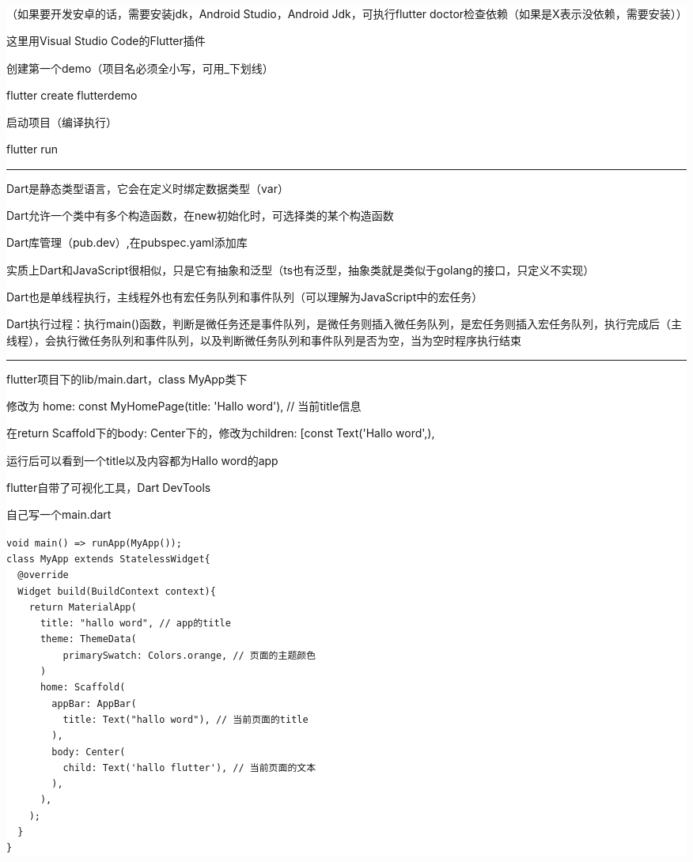 （如果要开发安卓的话，需要安装jdk，Android Studio，Android Jdk，可执行flutter doctor检查依赖（如果是X表示没依赖，需要安装））

这里用Visual Studio Code的Flutter插件

创建第一个demo（项目名必须全小写，可用_下划线）


flutter create flutterdemo


启动项目（编译执行）

flutter run


---


Dart是静态类型语言，它会在定义时绑定数据类型（var）

Dart允许一个类中有多个构造函数，在new初始化时，可选择类的某个构造函数

Dart库管理（pub.dev）,在pubspec.yaml添加库


实质上Dart和JavaScript很相似，只是它有抽象和泛型（ts也有泛型，抽象类就是类似于golang的接口，只定义不实现）

Dart也是单线程执行，主线程外也有宏任务队列和事件队列（可以理解为JavaScript中的宏任务）


Dart执行过程：执行main()函数，判断是微任务还是事件队列，是微任务则插入微任务队列，是宏任务则插入宏任务队列，执行完成后（主线程），会执行微任务队列和事件队列，以及判断微任务队列和事件队列是否为空，当为空时程序执行结束


---


flutter项目下的lib/main.dart，class MyApp类下

修改为 home: const MyHomePage(title: 'Hallo word'), // 当前title信息


在return Scaffold下的body: Center下的，修改为children: <Widget>[const Text('Hallo word',),


运行后可以看到一个title以及内容都为Hallo word的app


flutter自带了可视化工具，Dart DevTools



自己写一个main.dart


    void main() => runApp(MyApp());
    class MyApp extends StatelessWidget{
      @override
      Widget build(BuildContext context){
        return MaterialApp(
          title: "hallo word", // app的title
          theme: ThemeData(
              primarySwatch: Colors.orange, // 页面的主题颜色
          )
          home: Scaffold(
            appBar: AppBar(
              title: Text("hallo word"), // 当前页面的title
            ),
            body: Center(
              child: Text('hallo flutter'), // 当前页面的文本
            ),
          ),
        );
      }
    }
